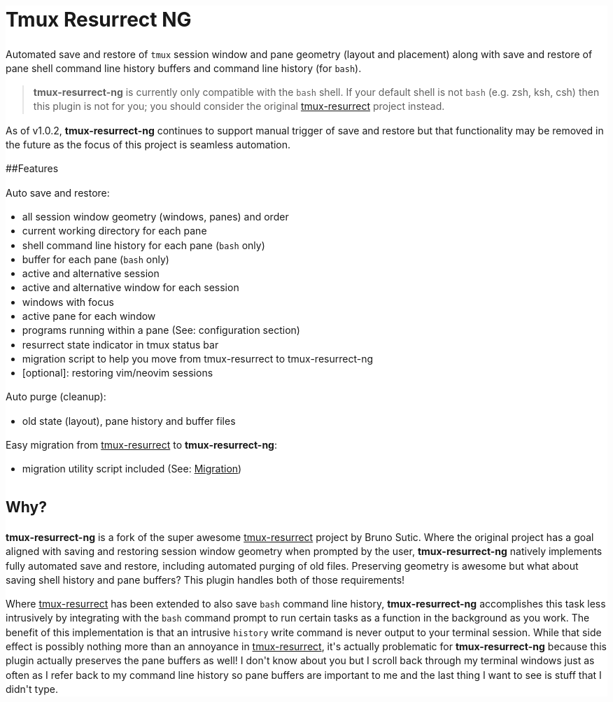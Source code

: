 # Tmux Resurrect NG
Automated save and restore of `tmux` session window and pane geometry (layout and placement) along with save and restore of pane shell command line history buffers and command line history (for `bash`).

>**tmux-resurrect-ng** is currently only compatible with the `bash` shell. If your default shell is not `bash` (e.g. zsh, ksh, csh) then this plugin is not for you; you should consider the original [tmux-resurrect](https://github.com/tmux-plugins/tmux-resurrect) project instead.

As of v1.0.2, **tmux-resurrect-ng** continues to support manual trigger of save and restore but that functionality may be removed in the future as the focus of this project is seamless automation.

##Features

Auto save and restore:

* all session window geometry (windows, panes) and order
* current working directory for each pane
* shell command line history for each pane (`bash` only)
* buffer for each pane (`bash` only)
* active and alternative session
* active and alternative window for each session
* windows with focus
* active pane for each window
* programs running within a pane (See: configuration section)
* resurrect state indicator in tmux status bar
* migration script to help you move from tmux-resurrect to tmux-resurrect-ng
* [optional]: restoring vim/neovim sessions

Auto purge (cleanup):

* old state (layout), pane history and buffer files

Easy migration from [tmux-resurrect](https://github.com/tmux-plugins/tmux-resurrect) to **tmux-resurrect-ng**:

* migration utility script included (See: [Migration](##Migration))

## Why?
**tmux-resurrect-ng** is a fork of the super awesome [tmux-resurrect](https://github.com/tmux-plugins/tmux-resurrect) project by Bruno Sutic. Where the original project has a goal aligned with saving and restoring session window geometry when prompted by the user, **tmux-resurrect-ng** natively implements fully automated save and restore, including automated purging of old files. Preserving geometry is awesome but what about saving shell history and pane buffers? This plugin handles both of those requirements!

Where [tmux-resurrect](https://github.com/tmux-plugins/tmux-resurrect) has been extended to also save `bash` command line history, **tmux-resurrect-ng** accomplishes this task less intrusively by integrating with the `bash` command prompt to run certain tasks as a function in the background as you work. The benefit of this implementation is that an intrusive `history` write command is never output to your terminal session. While that side effect is possibly nothing more than an annoyance in [tmux-resurrect](https://github.com/tmux-plugins/tmux-resurrect), it's actually problematic for **tmux-resurrect-ng** because this plugin actually preserves the pane buffers as well! I don't know about you but I scroll back through my terminal windows just as often as I refer back to my command line history so pane buffers are important to me and the last thing I want to see is stuff that I didn't type.
